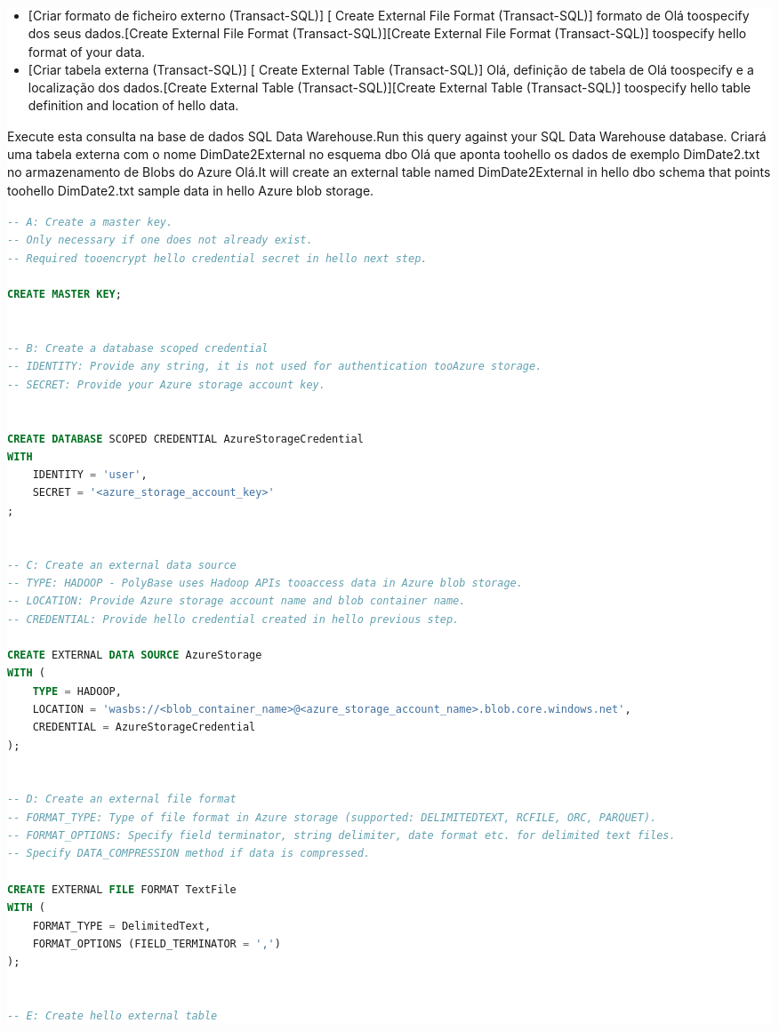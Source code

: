 * <span data-ttu-id="a66c0-171">[Criar formato de ficheiro externo (Transact-SQL)] [ Create External File Format (Transact-SQL)] formato de Olá toospecify dos seus dados.</span><span class="sxs-lookup"><span data-stu-id="a66c0-171">[Create External File Format (Transact-SQL)][Create External File Format (Transact-SQL)] toospecify hello format of your data.</span></span>
* <span data-ttu-id="a66c0-172">[Criar tabela externa (Transact-SQL)] [ Create External Table (Transact-SQL)] Olá, definição de tabela de Olá toospecify e a localização dos dados.</span><span class="sxs-lookup"><span data-stu-id="a66c0-172">[Create External Table (Transact-SQL)][Create External Table (Transact-SQL)] toospecify hello table definition and location of hello data.</span></span>

<span data-ttu-id="a66c0-173">Execute esta consulta na base de dados SQL Data Warehouse.</span><span class="sxs-lookup"><span data-stu-id="a66c0-173">Run this query against your SQL Data Warehouse database.</span></span> <span data-ttu-id="a66c0-174">Criará uma tabela externa com o nome DimDate2External no esquema dbo Olá que aponta toohello os dados de exemplo DimDate2.txt no armazenamento de Blobs do Azure Olá.</span><span class="sxs-lookup"><span data-stu-id="a66c0-174">It will create an external table named DimDate2External in hello dbo schema that points toohello DimDate2.txt sample data in hello Azure blob storage.</span></span>

```sql
-- A: Create a master key.
-- Only necessary if one does not already exist.
-- Required tooencrypt hello credential secret in hello next step.

CREATE MASTER KEY;


-- B: Create a database scoped credential
-- IDENTITY: Provide any string, it is not used for authentication tooAzure storage.
-- SECRET: Provide your Azure storage account key.


CREATE DATABASE SCOPED CREDENTIAL AzureStorageCredential
WITH
    IDENTITY = 'user',
    SECRET = '<azure_storage_account_key>'
;


-- C: Create an external data source
-- TYPE: HADOOP - PolyBase uses Hadoop APIs tooaccess data in Azure blob storage.
-- LOCATION: Provide Azure storage account name and blob container name.
-- CREDENTIAL: Provide hello credential created in hello previous step.

CREATE EXTERNAL DATA SOURCE AzureStorage
WITH (
    TYPE = HADOOP,
    LOCATION = 'wasbs://<blob_container_name>@<azure_storage_account_name>.blob.core.windows.net',
    CREDENTIAL = AzureStorageCredential
);


-- D: Create an external file format
-- FORMAT_TYPE: Type of file format in Azure storage (supported: DELIMITEDTEXT, RCFILE, ORC, PARQUET).
-- FORMAT_OPTIONS: Specify field terminator, string delimiter, date format etc. for delimited text files.
-- Specify DATA_COMPRESSION method if data is compressed.

CREATE EXTERNAL FILE FORMAT TextFile
WITH (
    FORMAT_TYPE = DelimitedText,
    FORMAT_OPTIONS (FIELD_TERMINATOR = ',')
);


-- E: Create hello external table
```

[PolyBase in SQL Data Warehouse Tutorial]: ./sql-data-warehouse-get-started-load-with-polybase.md
[Load data with bcp]: ./sql-data-warehouse-load-with-bcp.md
[Statistics]: ./sql-data-warehouse-tables-statistics.md
[PolyBase guide]: ./sql-data-warehouse-load-polybase-guide.md
[supported source/sink]: https://msdn.microsoft.com/library/dn894007.aspx
[copy activity]: https://msdn.microsoft.com/library/dn835035.aspx
[SQL Server destination adapter]: https://msdn.microsoft.com/library/ms141095.aspx
[SSIS]: https://msdn.microsoft.com/library/ms141026.aspx